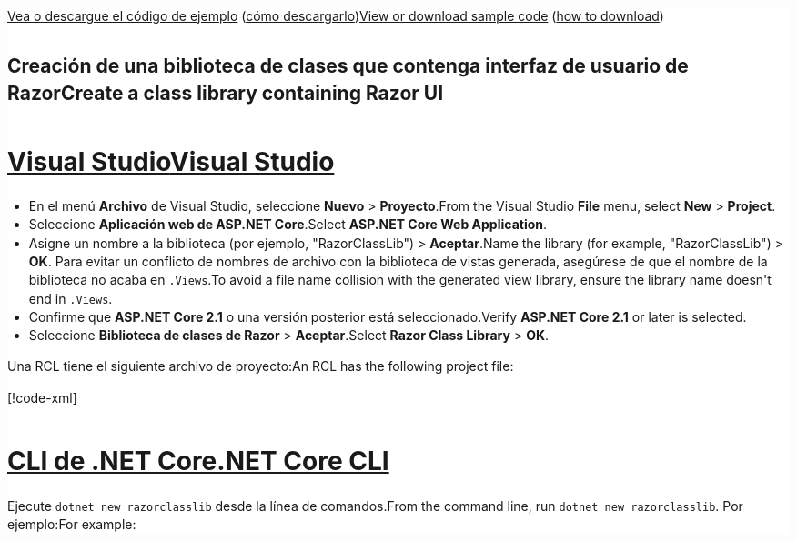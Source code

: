 <span data-ttu-id="40c0c-190">[Vea o descargue el código de ejemplo](https://github.com/dotnet/AspNetCore.Docs/tree/master/aspnetcore/razor-pages/ui-class/samples) ([cómo descargarlo](xref:index#how-to-download-a-sample))</span><span class="sxs-lookup"><span data-stu-id="40c0c-190">[View or download sample code](https://github.com/dotnet/AspNetCore.Docs/tree/master/aspnetcore/razor-pages/ui-class/samples) ([how to download](xref:index#how-to-download-a-sample))</span></span>

## <a name="create-a-class-library-containing-no-locrazor-ui"></a><span data-ttu-id="40c0c-191">Creación de una biblioteca de clases que contenga interfaz de usuario de Razor</span><span class="sxs-lookup"><span data-stu-id="40c0c-191">Create a class library containing Razor UI</span></span>

# <a name="visual-studio"></a>[<span data-ttu-id="40c0c-192">Visual Studio</span><span class="sxs-lookup"><span data-stu-id="40c0c-192">Visual Studio</span></span>](#tab/visual-studio)

* <span data-ttu-id="40c0c-193">En el menú **Archivo** de Visual Studio, seleccione **Nuevo** > **Proyecto**.</span><span class="sxs-lookup"><span data-stu-id="40c0c-193">From the Visual Studio **File** menu, select **New** > **Project**.</span></span>
* <span data-ttu-id="40c0c-194">Seleccione **Aplicación web de ASP.NET Core**.</span><span class="sxs-lookup"><span data-stu-id="40c0c-194">Select **ASP.NET Core Web Application**.</span></span>
* <span data-ttu-id="40c0c-195">Asigne un nombre a la biblioteca (por ejemplo, "RazorClassLib") > **Aceptar**.</span><span class="sxs-lookup"><span data-stu-id="40c0c-195">Name the library (for example, "RazorClassLib") > **OK**.</span></span> <span data-ttu-id="40c0c-196">Para evitar un conflicto de nombres de archivo con la biblioteca de vistas generada, asegúrese de que el nombre de la biblioteca no acaba en `.Views`.</span><span class="sxs-lookup"><span data-stu-id="40c0c-196">To avoid a file name collision with the generated view library, ensure the library name doesn't end in `.Views`.</span></span>
* <span data-ttu-id="40c0c-197">Confirme que **ASP.NET Core 2.1** o una versión posterior está seleccionado.</span><span class="sxs-lookup"><span data-stu-id="40c0c-197">Verify **ASP.NET Core 2.1** or later is selected.</span></span>
* <span data-ttu-id="40c0c-198">Seleccione **Biblioteca de clases de Razor** > **Aceptar**.</span><span class="sxs-lookup"><span data-stu-id="40c0c-198">Select **Razor Class Library** > **OK**.</span></span>

<span data-ttu-id="40c0c-199">Una RCL tiene el siguiente archivo de proyecto:</span><span class="sxs-lookup"><span data-stu-id="40c0c-199">An RCL has the following project file:</span></span>

[!code-xml[](ui-class/samples/cli/RazorUIClassLib/RazorUIClassLib.csproj)]

# <a name="net-core-cli"></a>[<span data-ttu-id="40c0c-200">CLI de .NET Core</span><span class="sxs-lookup"><span data-stu-id="40c0c-200">.NET Core CLI</span></span>](#tab/netcore-cli)

<span data-ttu-id="40c0c-201">Ejecute `dotnet new razorclasslib` desde la línea de comandos.</span><span class="sxs-lookup"><span data-stu-id="40c0c-201">From the command line, run `dotnet new razorclasslib`.</span></span> <span data-ttu-id="40c0c-202">Por ejemplo:</span><span class="sxs-lookup"><span data-stu-id="40c0c-202">For example:</span></span>

